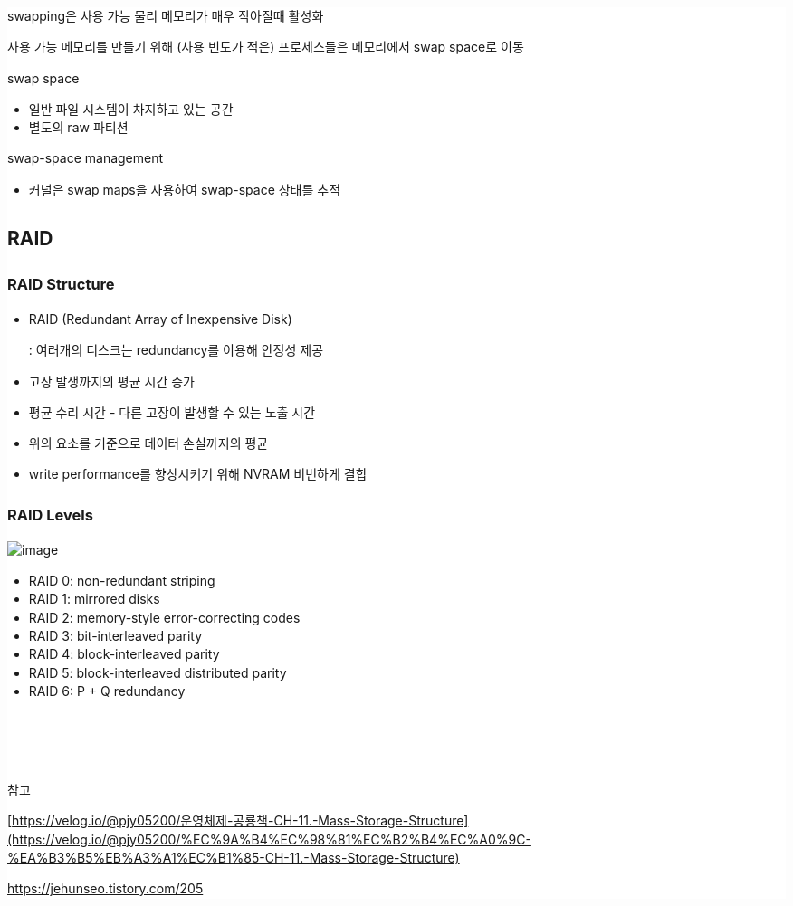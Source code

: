 swapping은 사용 가능 물리 메모리가 매우 작아질때 활성화

사용 가능 메모리를 만들기 위해 (사용 빈도가 적은) 프로세스들은 메모리에서 swap space로 이동

swap space

- 일반 파일 시스템이 차지하고 있는 공간
- 별도의 raw 파티션

swap-space management

- 커널은 swap maps을 사용하여 swap-space 상태를 추적

## RAID

### RAID Structure

- RAID (Redundant Array of Inexpensive Disk)
    
    : 여러개의 디스크는 redundancy를 이용해 안정성 제공
    
- 고장 발생까지의 평균 시간 증가
- 평균 수리 시간 - 다른 고장이 발생할 수 있는 노출 시간
- 위의 요소를 기준으로 데이터 손실까지의 평균
- write performance를 향상시키기 위해 NVRAM 비번하게 결합

### RAID Levels

<img width="427" alt="image" src="https://github.com/SujinKim1127/OS_study/assets/58413633/8a5b79d5-38a4-40a0-b747-0b61b24a5b9e">

- RAID 0: non-redundant striping
- RAID 1: mirrored disks
- RAID 2: memory-style error-correcting codes
- RAID 3: bit-interleaved parity
- RAID 4: block-interleaved parity
- RAID 5: block-interleaved distributed parity
- RAID 6: P + Q redundancy

<br/><br/><br/>

참고

[https://velog.io/@pjy05200/운영체제-공룡책-CH-11.-Mass-Storage-Structure](https://velog.io/@pjy05200/%EC%9A%B4%EC%98%81%EC%B2%B4%EC%A0%9C-%EA%B3%B5%EB%A3%A1%EC%B1%85-CH-11.-Mass-Storage-Structure)

https://jehunseo.tistory.com/205
